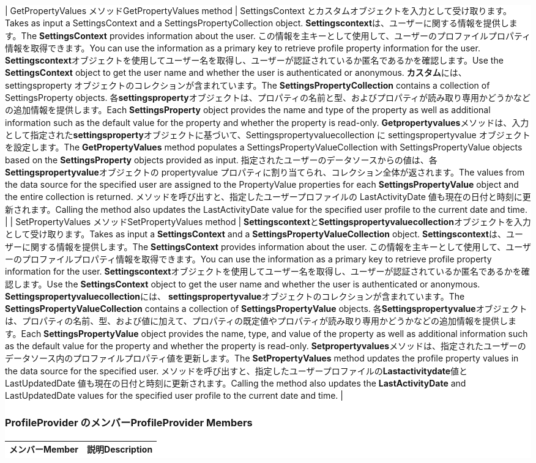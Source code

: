 | <span data-ttu-id="8f418-172">GetPropertyValues メソッド</span><span class="sxs-lookup"><span data-stu-id="8f418-172">GetPropertyValues method</span></span> | <span data-ttu-id="8f418-173">SettingsContext とカスタムオブジェクトを入力として受け取ります。</span><span class="sxs-lookup"><span data-stu-id="8f418-173">Takes as input a SettingsContext and a SettingsPropertyCollection object.</span></span> <span data-ttu-id="8f418-174">**Settingscontext**は、ユーザーに関する情報を提供します。</span><span class="sxs-lookup"><span data-stu-id="8f418-174">The **SettingsContext** provides information about the user.</span></span> <span data-ttu-id="8f418-175">この情報を主キーとして使用して、ユーザーのプロファイルプロパティ情報を取得できます。</span><span class="sxs-lookup"><span data-stu-id="8f418-175">You can use the information as a primary key to retrieve profile property information for the user.</span></span> <span data-ttu-id="8f418-176">**Settingscontext**オブジェクトを使用してユーザー名を取得し、ユーザーが認証されているか匿名であるかを確認します。</span><span class="sxs-lookup"><span data-stu-id="8f418-176">Use the **SettingsContext** object to get the user name and whether the user is authenticated or anonymous.</span></span> <span data-ttu-id="8f418-177">**カスタム**には、settingsproperty オブジェクトのコレクションが含まれています。</span><span class="sxs-lookup"><span data-stu-id="8f418-177">The **SettingsPropertyCollection** contains a collection of SettingsProperty objects.</span></span> <span data-ttu-id="8f418-178">各**settingsproperty**オブジェクトは、プロパティの名前と型、およびプロパティが読み取り専用かどうかなどの追加情報を提供します。</span><span class="sxs-lookup"><span data-stu-id="8f418-178">Each **SettingsProperty** object provides the name and type of the property as well as additional information such as the default value for the property and whether the property is read-only.</span></span> <span data-ttu-id="8f418-179">**Getpropertyvalues**メソッドは、入力として指定された**settingsproperty**オブジェクトに基づいて、Settingspropertyvaluecollection に settingspropertyvalue オブジェクトを設定します。</span><span class="sxs-lookup"><span data-stu-id="8f418-179">The **GetPropertyValues** method populates a SettingsPropertyValueCollection with SettingsPropertyValue objects based on the **SettingsProperty** objects provided as input.</span></span> <span data-ttu-id="8f418-180">指定されたユーザーのデータソースからの値は、各**Settingspropertyvalue**オブジェクトの propertyvalue プロパティに割り当てられ、コレクション全体が返されます。</span><span class="sxs-lookup"><span data-stu-id="8f418-180">The values from the data source for the specified user are assigned to the PropertyValue properties for each **SettingsPropertyValue** object and the entire collection is returned.</span></span> <span data-ttu-id="8f418-181">メソッドを呼び出すと、指定したユーザープロファイルの LastActivityDate 値も現在の日付と時刻に更新されます。</span><span class="sxs-lookup"><span data-stu-id="8f418-181">Calling the method also updates the LastActivityDate value for the specified user profile to the current date and time.</span></span> |
| <span data-ttu-id="8f418-182">SetPropertyValues メソッド</span><span class="sxs-lookup"><span data-stu-id="8f418-182">SetPropertyValues method</span></span> | <span data-ttu-id="8f418-183">**Settingscontext**と**Settingspropertyvaluecollection**オブジェクトを入力として受け取ります。</span><span class="sxs-lookup"><span data-stu-id="8f418-183">Takes as input a **SettingsContext** and a **SettingsPropertyValueCollection** object.</span></span> <span data-ttu-id="8f418-184">**Settingscontext**は、ユーザーに関する情報を提供します。</span><span class="sxs-lookup"><span data-stu-id="8f418-184">The **SettingsContext** provides information about the user.</span></span> <span data-ttu-id="8f418-185">この情報を主キーとして使用して、ユーザーのプロファイルプロパティ情報を取得できます。</span><span class="sxs-lookup"><span data-stu-id="8f418-185">You can use the information as a primary key to retrieve profile property information for the user.</span></span> <span data-ttu-id="8f418-186">**Settingscontext**オブジェクトを使用してユーザー名を取得し、ユーザーが認証されているか匿名であるかを確認します。</span><span class="sxs-lookup"><span data-stu-id="8f418-186">Use the **SettingsContext** object to get the user name and whether the user is authenticated or anonymous.</span></span> <span data-ttu-id="8f418-187">**Settingspropertyvaluecollection**には、 **settingspropertyvalue**オブジェクトのコレクションが含まれています。</span><span class="sxs-lookup"><span data-stu-id="8f418-187">The **SettingsPropertyValueCollection** contains a collection of **SettingsPropertyValue** objects.</span></span> <span data-ttu-id="8f418-188">各**Settingspropertyvalue**オブジェクトは、プロパティの名前、型、および値に加えて、プロパティの既定値やプロパティが読み取り専用かどうかなどの追加情報を提供します。</span><span class="sxs-lookup"><span data-stu-id="8f418-188">Each **SettingsPropertyValue** object provides the name, type, and value of the property as well as additional information such as the default value for the property and whether the property is read-only.</span></span> <span data-ttu-id="8f418-189">**Setpropertyvalues**メソッドは、指定されたユーザーのデータソース内のプロファイルプロパティ値を更新します。</span><span class="sxs-lookup"><span data-stu-id="8f418-189">The **SetPropertyValues** method updates the profile property values in the data source for the specified user.</span></span> <span data-ttu-id="8f418-190">メソッドを呼び出すと、指定したユーザープロファイルの**Lastactivitydate**値と LastUpdatedDate 値も現在の日付と時刻に更新されます。</span><span class="sxs-lookup"><span data-stu-id="8f418-190">Calling the method also updates the **LastActivityDate** and LastUpdatedDate values for the specified user profile to the current date and time.</span></span> |

### <a name="profileprovider-members"></a><span data-ttu-id="8f418-191">ProfileProvider のメンバー</span><span class="sxs-lookup"><span data-stu-id="8f418-191">ProfileProvider Members</span></span>

| <span data-ttu-id="8f418-192">**メンバー**</span><span class="sxs-lookup"><span data-stu-id="8f418-192">**Member**</span></span> | <span data-ttu-id="8f418-193">**説明**</span><span class="sxs-lookup"><span data-stu-id="8f418-193">**Description**</span></span> |
| --- | --- |